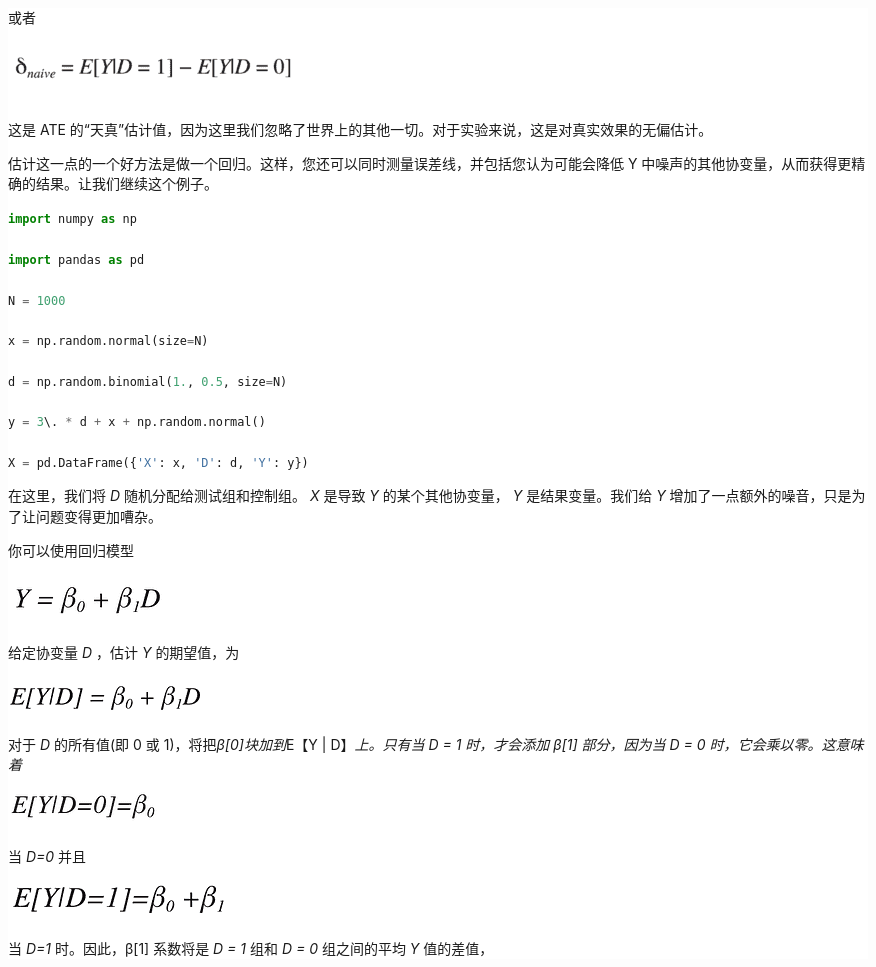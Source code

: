 或者

![average treatment effect (ATE) formula 2](img/f9e3758b64caf55b39be03ba1f658426.png)

这是 ATE 的“天真”估计值，因为这里我们忽略了世界上的其他一切。对于实验来说，这是对真实效果的无偏估计。

估计这一点的一个好方法是做一个回归。这样，您还可以同时测量误差线，并包括您认为可能会降低 Y 中噪声的其他协变量，从而获得更精确的结果。让我们继续这个例子。

```py
import numpy as np

import pandas as pd

N = 1000

x = np.random.normal(size=N)

d = np.random.binomial(1., 0.5, size=N)

y = 3\. * d + x + np.random.normal()

X = pd.DataFrame({'X': x, 'D': d, 'Y': y})
```

在这里，我们将 *D* 随机分配给测试组和控制组。 *X* 是导致 *Y* 的某个其他协变量， *Y* 是结果变量。我们给 *Y* 增加了一点额外的噪音，只是为了让问题变得更加嘈杂。

你可以使用回归模型

![regression model formula](img/a9077c74f56bcf7ffe1e96430f3befc5.png)

给定协变量 *D* ，估计 *Y* 的期望值，为

![estimate the expected value of Y, given the covariate D](img/d83cf8ccebf92006593f6dd984dfa6c3.png)

对于 *D* 的所有值(即 0 或 1)，将把*β[0]块加到*E【Y | D】*上。只有当 *D = 1* 时，才会添加 *β[1] 部分，因为当 *D = 0* 时，它会乘以零。这意味着**

![regression model formula](img/6f78812eb65ccdd9b91065b942e114c0.png)

当 *D=0* 并且

![regression model formula](img/9a6fdb86dc61f12fa24721b20660c4c3.png)

当 *D=1* 时。因此，β[1] 系数将是 *D = 1* 组和 *D = 0* 组之间的平均 *Y* 值的差值，
